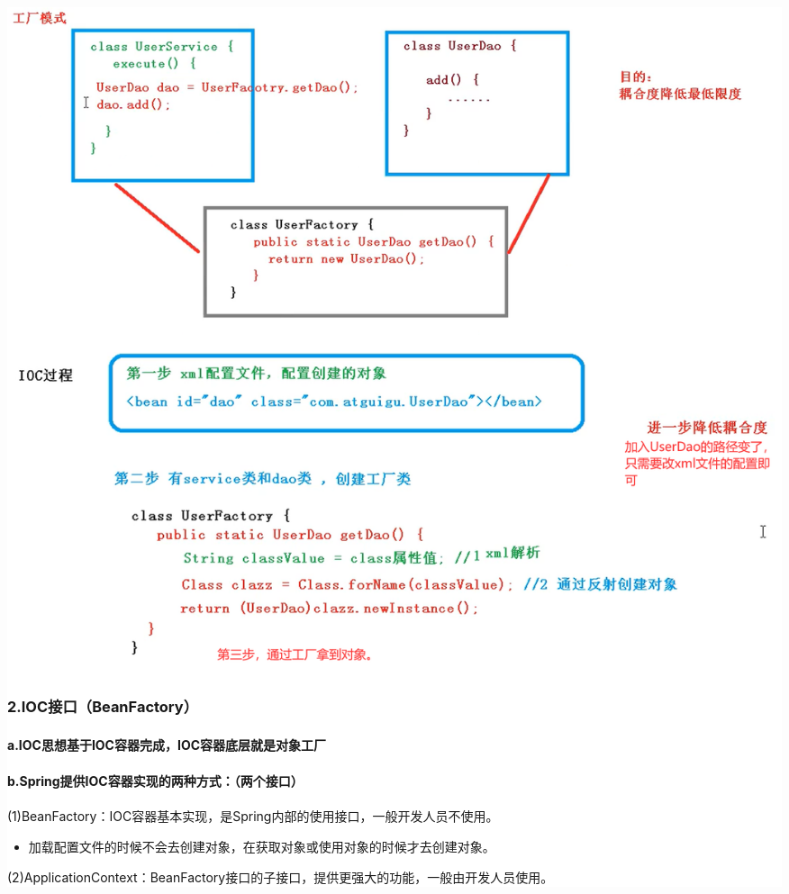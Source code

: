 ![image-20211125183800719](../images/image-20211125183800719.png)

![image-20211125185235647](../images/image-20211125185235647.png)



### 2.IOC接口（BeanFactory）

#### a.IOC思想基于IOC容器完成，IOC容器底层就是对象工厂

#### b.Spring提供IOC容器实现的两种方式：（两个接口）

(1)BeanFactory：IOC容器基本实现，是Spring内部的使用接口，一般开发人员不使用。

- 加载配置文件的时候不会去创建对象，在获取对象或使用对象的时候才去创建对象。

(2)ApplicationContext：BeanFactory接口的子接口，提供更强大的功能，一般由开发人员使用。
